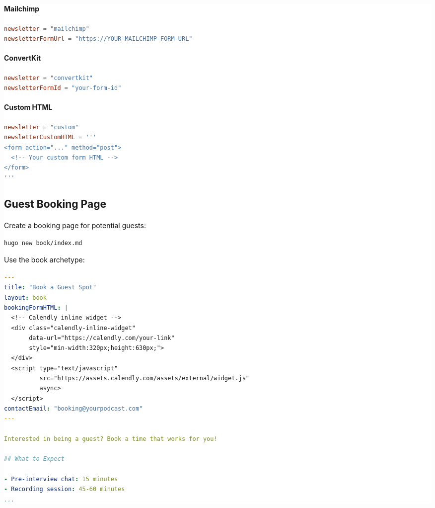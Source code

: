 #### Mailchimp

```toml
newsletter = "mailchimp"
newsletterFormUrl = "https://YOUR-MAILCHIMP-FORM-URL"
```

#### ConvertKit

```toml
newsletter = "convertkit"
newsletterFormId = "your-form-id"
```

#### Custom HTML

```toml
newsletter = "custom"
newsletterCustomHTML = '''
<form action="..." method="post">
  <!-- Your custom form HTML -->
</form>
'''
```

## Guest Booking Page

Create a booking page for potential guests:

```bash
hugo new book/index.md
```

Use the book archetype:

```yaml
---
title: "Book a Guest Spot"
layout: book
bookingFormHTML: |
  <!-- Calendly inline widget -->
  <div class="calendly-inline-widget"
       data-url="https://calendly.com/your-link"
       style="min-width:320px;height:630px;">
  </div>
  <script type="text/javascript"
          src="https://assets.calendly.com/assets/external/widget.js"
          async>
  </script>
contactEmail: "booking@yourpodcast.com"
---

Interested in being a guest? Book a time that works for you!

## What to Expect

- Pre-interview chat: 15 minutes
- Recording session: 45-60 minutes
...
```

